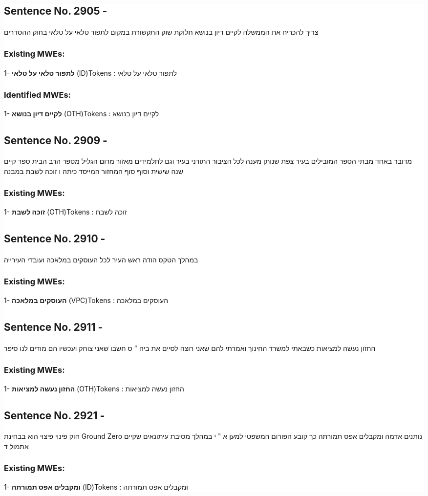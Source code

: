## Sentence No. 2905 - 
צריך להכריח את הממשלה לקיים דיון בנושא חלוקת שוק התקשורת במקום לתפור טלאי על טלאי בחוק ההסדרים
### Existing MWEs: 
1- **לתפור טלאי על טלאי** (ID)Tokens : 
לתפור
טלאי
על
טלאי

### Identified MWEs: 
1- **לקיים דיון בנושא** (OTH)Tokens : 
לקיים
דיון
בנושא

## Sentence No. 2909 - 
מדובר באחד מבתי הספר המובילים בעיר צפת שנותן מענה לכל הציבור התורני בעיר וגם לתלמידים מאזור מרום הגליל מספר הרב הבית ספר קיים שנה שישית וסוף סוף המחזור המייסד כיתה ו זוכה לשבת במבנה
### Existing MWEs: 
1- **זוכה לשבת** (OTH)Tokens : 
זוכה
לשבת

## Sentence No. 2910 - 
במהלך הטקס הודה ראש העיר לכל העוסקים במלאכה ועובדי העירייה
### Existing MWEs: 
1- **העוסקים במלאכה** (VPC)Tokens : 
העוסקים
במלאכה

## Sentence No. 2911 - 
החזון נעשה למציאות כשבאתי למשרד החינוך ואמרתי להם שאני רוצה לסיים את ביה " ס חשבו שאני צוחק ועכשיו הם מודים לנו סיפר
### Existing MWEs: 
1- **החזון נעשה למציאות** (OTH)Tokens : 
החזון
נעשה
למציאות

## Sentence No. 2921 - 
חוק פינוי פיצוי הוא בבחינת Ground Zero נותנים אדמה ומקבלים אפס תמורתה כך קובע הפורום המשפטי למען א " י במהלך מסיבת עיתונאים שקיים אתמול ד
### Existing MWEs: 
1- **ומקבלים אפס תמורתה** (ID)Tokens : 
ומקבלים
אפס
תמורתה
